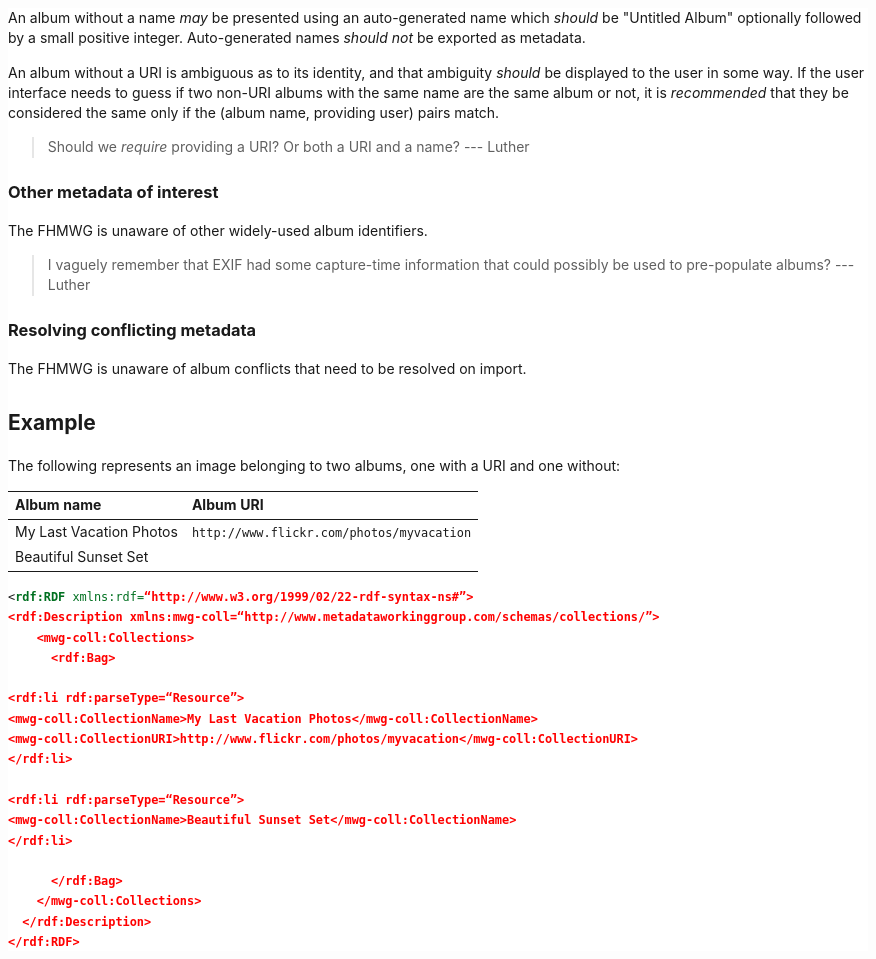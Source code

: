 An album without a name *may* be presented using an auto-generated name which *should* be "Untitled Album" optionally followed by a small positive integer. Auto-generated names *should not* be exported as metadata.

An album without a URI is ambiguous as to its identity, and that ambiguity *should* be displayed to the user in some way. If the user interface needs to guess if two non-URI albums with the same name are the same album or not, it is *recommended* that they be considered the same only if the (album name, providing user) pairs match.

> Should we *require* providing a URI? Or both a URI and a name? --- Luther 

### Other metadata of interest

The FHMWG is unaware of other widely-used album identifiers.

> I vaguely remember that EXIF had some capture-time information that could possibly be used to pre-populate albums? --- Luther

### Resolving conflicting metadata

The FHMWG is unaware of album conflicts that need to be resolved on import.

## Example

The following represents an image belonging to two albums, one with a URI and one without:

| Album name | Album URI |
|:-----------|:----------|
| My Last Vacation Photos | `http://www.flickr.com/photos/myvacation` |
| Beautiful Sunset Set | |


````xml
<rdf:RDF xmlns:rdf=“http://www.w3.org/1999/02/22-rdf-syntax-ns#”>
<rdf:Description xmlns:mwg-coll=“http://www.metadataworkinggroup.com/schemas/collections/”> 
    <mwg-coll:Collections>
      <rdf:Bag>

<rdf:li rdf:parseType=“Resource”>
<mwg-coll:CollectionName>My Last Vacation Photos</mwg-coll:CollectionName> 
<mwg-coll:CollectionURI>http://www.flickr.com/photos/myvacation</mwg-coll:CollectionURI> 
</rdf:li>

<rdf:li rdf:parseType=“Resource”> 
<mwg-coll:CollectionName>Beautiful Sunset Set</mwg-coll:CollectionName>
</rdf:li> 

      </rdf:Bag>
    </mwg-coll:Collections>
  </rdf:Description>
</rdf:RDF>

````
